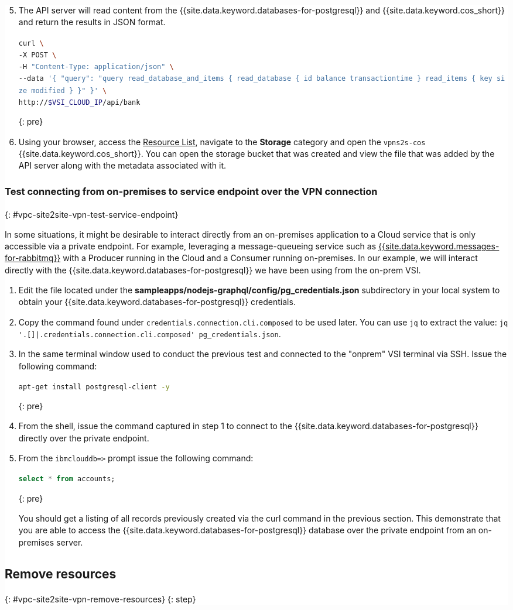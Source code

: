 5. The API server will read content from the {{site.data.keyword.databases-for-postgresql}} and {{site.data.keyword.cos_short}} and return the results in JSON format.
   ```sh
   curl \
   -X POST \
   -H "Content-Type: application/json" \
   --data '{ "query": "query read_database_and_items { read_database { id balance transactiontime } read_items { key size modified } }" }' \
   http://$VSI_CLOUD_IP/api/bank
   ```
   {: pre}

6. Using your browser, access the [Resource List](https://{DomainName}/resources), navigate to the **Storage** category and open the `vpns2s-cos` {{site.data.keyword.cos_short}}.  You can open the storage bucket that was created and view the file that was added by the API server along with the metadata associated with it.

### Test connecting from on-premises to service endpoint over the VPN connection
{: #vpc-site2site-vpn-test-service-endpoint}

In some situations, it might be desirable to interact directly from an on-premises application to a Cloud service that is only accessible via a private endpoint. For example, leveraging a message-queueing service such as [{{site.data.keyword.messages-for-rabbitmq}}](https://{DomainName}/catalog/services/messages-for-rabbitmq) with a Producer running in the Cloud and a Consumer running on-premises.  In our example, we will interact directly with the {{site.data.keyword.databases-for-postgresql}} we have been using from the on-prem VSI.

1. Edit the file located under the
**sampleapps/nodejs-graphql/config/pg_credentials.json** subdirectory in your local system to obtain your {{site.data.keyword.databases-for-postgresql}} credentials.
1. Copy the command found under `credentials.connection.cli.composed` to be used later. You can use `jq` to extract the value: `jq '.[]|.credentials.connection.cli.composed' pg_credentials.json`.
1. In the same terminal window used to conduct the previous test and connected to the "onprem" VSI terminal via SSH. Issue the following command:

   ```sh
   apt-get install postgresql-client -y
   ```
   {: pre}

1. From the shell, issue the command captured in step 1 to connect to the {{site.data.keyword.databases-for-postgresql}} directly over the private endpoint.

1. From the `ibmclouddb=>` prompt issue the following command:

   ```sql
   select * from accounts;
   ```
   {: pre}

   You should get a listing of all records previously created via the curl command in the previous section. This demonstrate that you are able to access the {{site.data.keyword.databases-for-postgresql}} database over the private endpoint from an on-premises server.


## Remove resources
{: #vpc-site2site-vpn-remove-resources}
{: step}
